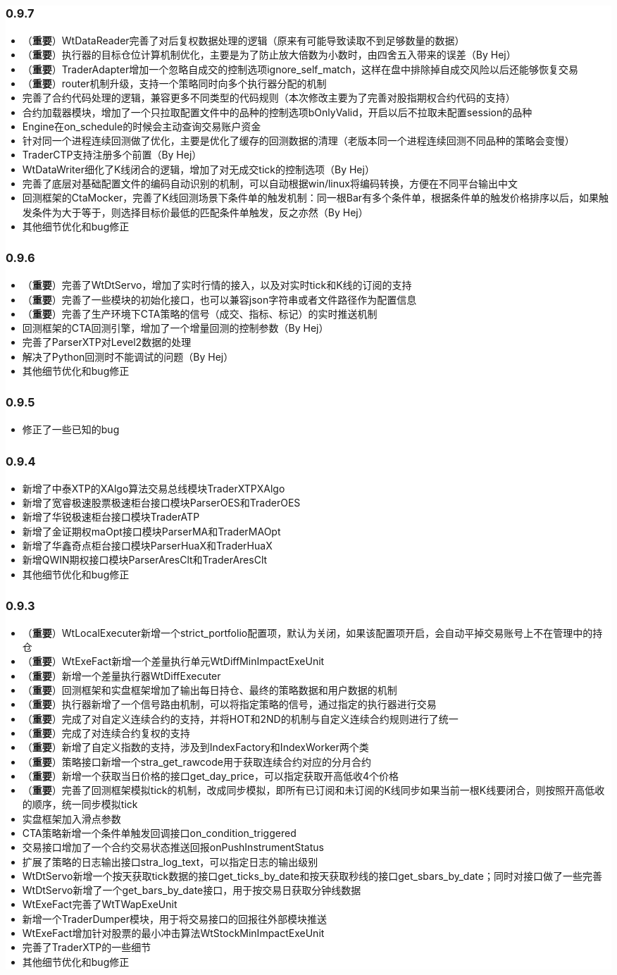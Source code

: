 ### 0.9.7
* （**重要**）WtDataReader完善了对后复权数据处理的逻辑（原来有可能导致读取不到足够数量的数据）
* （**重要**）执行器的目标仓位计算机制优化，主要是为了防止放大倍数为小数时，由四舍五入带来的误差（By Hej）
* （**重要**）TraderAdapter增加一个忽略自成交的控制选项ignore_self_match，这样在盘中排除掉自成交风险以后还能够恢复交易
* （**重要**）router机制升级，支持一个策略同时向多个执行器分配的机制
* 完善了合约代码处理的逻辑，兼容更多不同类型的代码规则（本次修改主要为了完善对股指期权合约代码的支持）
* 合约加载器模块，增加了一个只拉取配置文件中的品种的控制选项bOnlyValid，开启以后不拉取未配置session的品种
* Engine在on_schedule的时候会主动查询交易账户资金
* 针对同一个进程连续回测做了优化，主要是优化了缓存的回测数据的清理（老版本同一个进程连续回测不同品种的策略会变慢）
* TraderCTP支持注册多个前置（By Hej）
* WtDataWriter细化了K线闭合的逻辑，增加了对无成交tick的控制选项（By Hej）
* 完善了底层对基础配置文件的编码自动识别的机制，可以自动根据win/linux将编码转换，方便在不同平台输出中文
* 回测框架的CtaMocker，完善了K线回测场景下条件单的触发机制：同一根Bar有多个条件单，根据条件单的触发价格排序以后，如果触发条件为大于等于，则选择目标价最低的匹配条件单触发，反之亦然（By Hej）
* 其他细节优化和bug修正

### 0.9.6
* （**重要**）完善了WtDtServo，增加了实时行情的接入，以及对实时tick和K线的订阅的支持
* （**重要**）完善了一些模块的初始化接口，也可以兼容json字符串或者文件路径作为配置信息
* （**重要**）完善了生产环境下CTA策略的信号（成交、指标、标记）的实时推送机制
* 回测框架的CTA回测引擎，增加了一个增量回测的控制参数（By Hej）
* 完善了ParserXTP对Level2数据的处理
* 解决了Python回测时不能调试的问题（By Hej）
* 其他细节优化和bug修正

### 0.9.5
* 修正了一些已知的bug

### 0.9.4
* 新增了中泰XTP的XAlgo算法交易总线模块TraderXTPXAlgo
* 新增了宽睿极速股票极速柜台接口模块ParserOES和TraderOES
* 新增了华锐极速柜台接口模块TraderATP
* 新增了金证期权maOpt接口模块ParserMA和TraderMAOpt
* 新增了华鑫奇点柜台接口模块ParserHuaX和TraderHuaX
* 新增QWIN期权接口模块ParserAresClt和TraderAresClt
* 其他细节优化和bug修正

### 0.9.3
* （**重要**）WtLocalExecuter新增一个strict_portfolio配置项，默认为关闭，如果该配置项开启，会自动平掉交易账号上不在管理中的持仓
* （**重要**）WtExeFact新增一个差量执行单元WtDiffMinImpactExeUnit
* （**重要**）新增一个差量执行器WtDiffExecuter
* （**重要**）回测框架和实盘框架增加了输出每日持仓、最终的策略数据和用户数据的机制
* （**重要**）执行器新增了一个信号路由机制，可以将指定策略的信号，通过指定的执行器进行交易
* （**重要**）完成了对自定义连续合约的支持，并将HOT和2ND的机制与自定义连续合约规则进行了统一
* （**重要**）完成了对连续合约复权的支持
* （**重要**）新增了自定义指数的支持，涉及到IndexFactory和IndexWorker两个类
* （**重要**）策略接口新增一个stra_get_rawcode用于获取连续合约对应的分月合约
* （**重要**）新增一个获取当日价格的接口get_day_price，可以指定获取开高低收4个价格
* （**重要**）完善了回测框架模拟tick的机制，改成同步模拟，即所有已订阅和未订阅的K线同步如果当前一根K线要闭合，则按照开高低收的顺序，统一同步模拟tick
* 实盘框架加入滑点参数
* CTA策略新增一个条件单触发回调接口on_condition_triggered
* 交易接口增加了一个合约交易状态推送回报onPushInstrumentStatus
* 扩展了策略的日志输出接口stra_log_text，可以指定日志的输出级别
* WtDtServo新增一个按天获取tick数据的接口get_ticks_by_date和按天获取秒线的接口get_sbars_by_date；同时对接口做了一些完善
* WtDtServo新增了一个get_bars_by_date接口，用于按交易日获取分钟线数据
* WtExeFact完善了WtTWapExeUnit
* 新增一个TraderDumper模块，用于将交易接口的回报往外部模块推送
* WtExeFact增加针对股票的最小冲击算法WtStockMinImpactExeUnit
* 完善了TraderXTP的一些细节
* 其他细节优化和bug修正
